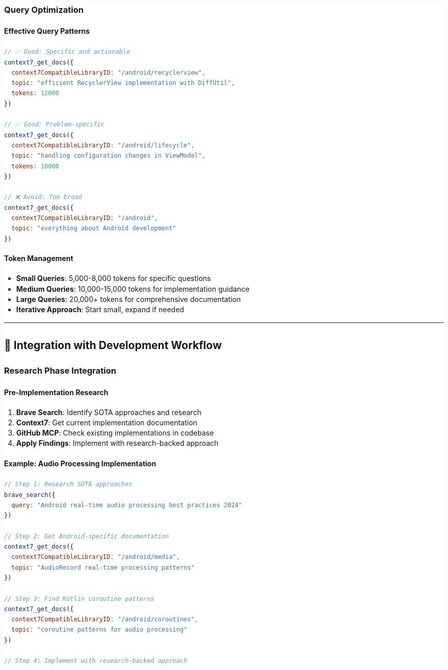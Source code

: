 ### Query Optimization

#### Effective Query Patterns
```javascript
// ✅ Good: Specific and actionable
context7_get_docs({
  context7CompatibleLibraryID: "/android/recyclerview",
  topic: "efficient RecyclerView implementation with DiffUtil",
  tokens: 12000
})

// ✅ Good: Problem-specific
context7_get_docs({
  context7CompatibleLibraryID: "/android/lifecycle",
  topic: "handling configuration changes in ViewModel",
  tokens: 10000
})

// ❌ Avoid: Too broad
context7_get_docs({
  context7CompatibleLibraryID: "/android",
  topic: "everything about Android development"
})
```

#### Token Management
- **Small Queries**: 5,000-8,000 tokens for specific questions
- **Medium Queries**: 10,000-15,000 tokens for implementation guidance
- **Large Queries**: 20,000+ tokens for comprehensive documentation
- **Iterative Approach**: Start small, expand if needed

---

## 🔄 Integration with Development Workflow

### Research Phase Integration

#### Pre-Implementation Research
1. **Brave Search**: Identify SOTA approaches and research
2. **Context7**: Get current implementation documentation
3. **GitHub MCP**: Check existing implementations in codebase
4. **Apply Findings**: Implement with research-backed approach

#### Example: Audio Processing Implementation
```javascript
// Step 1: Research SOTA approaches
brave_search({
  query: "Android real-time audio processing best practices 2024"
})

// Step 2: Get Android-specific documentation
context7_get_docs({
  context7CompatibleLibraryID: "/android/media",
  topic: "AudioRecord real-time processing patterns"
})

// Step 3: Find Kotlin coroutine patterns
context7_get_docs({
  context7CompatibleLibraryID: "/android/coroutines",
  topic: "coroutine patterns for audio processing"
})

// Step 4: Implement with research-backed approach
```
